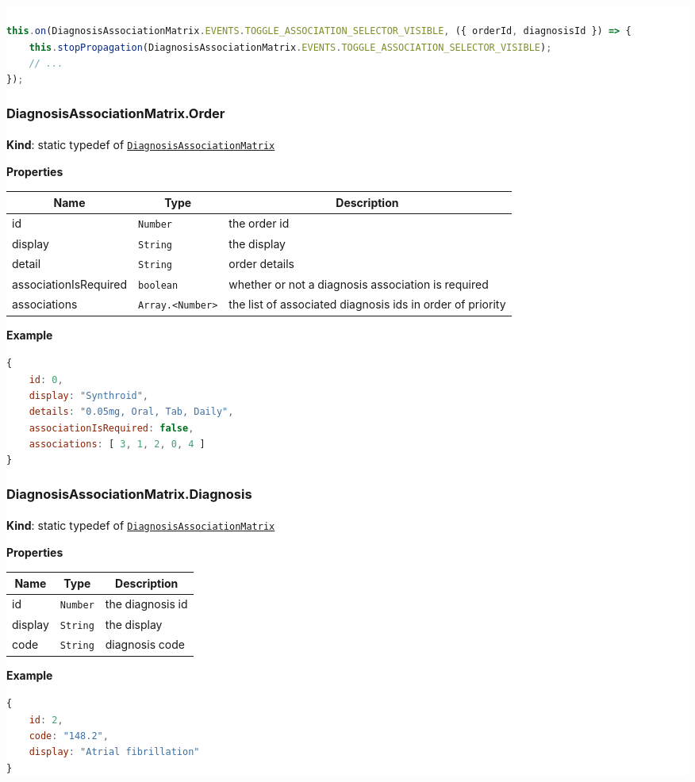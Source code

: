 ```js

this.on(DiagnosisAssociationMatrix.EVENTS.TOGGLE_ASSOCIATION_SELECTOR_VISIBLE, ({ orderId, diagnosisId }) => {
    this.stopPropagation(DiagnosisAssociationMatrix.EVENTS.TOGGLE_ASSOCIATION_SELECTOR_VISIBLE);
    // ...
});
```
<a name="DiagnosisAssociationMatrix.Order"></a>

### DiagnosisAssociationMatrix.Order
**Kind**: static typedef of [<code>DiagnosisAssociationMatrix</code>](#DiagnosisAssociationMatrix)

**Properties**

| Name | Type | Description |
| --- | --- | --- |
| id | <code>Number</code> | the order id |
| display | <code>String</code> | the display |
| detail | <code>String</code> | order details |
| associationIsRequired | <code>boolean</code> | whether or not a diagnosis association is required |
| associations | <code>Array.&lt;Number&gt;</code> | the list of associated diagnosis ids in order of priority |

**Example**
```js
{
    id: 0,
    display: "Synthroid",
    details: "0.05mg, Oral, Tab, Daily",
    associationIsRequired: false,
    associations: [ 3, 1, 2, 0, 4 ]
}
```
<a name="DiagnosisAssociationMatrix.Diagnosis"></a>

### DiagnosisAssociationMatrix.Diagnosis
**Kind**: static typedef of [<code>DiagnosisAssociationMatrix</code>](#DiagnosisAssociationMatrix)

**Properties**

| Name | Type | Description |
| --- | --- | --- |
| id | <code>Number</code> | the diagnosis id |
| display | <code>String</code> | the display |
| code | <code>String</code> | diagnosis code |

**Example**
```js
{
    id: 2,
    code: "148.2",
    display: "Atrial fibrillation"
}
```
<a name="DiagnosisAssociationMatrix.OrderSection"></a>
